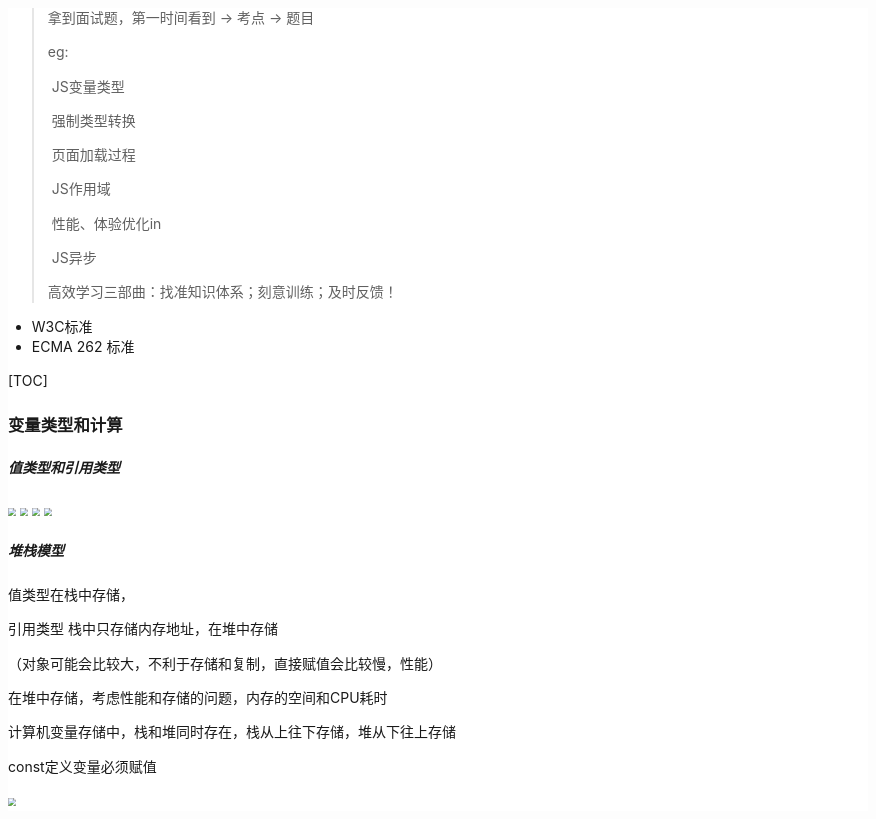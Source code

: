 > 
>
> 拿到面试题，第一时间看到 -> 考点 -> 题目 
>
> eg:
>
> ​	JS变量类型
>
> ​	强制类型转换
>
> ​	页面加载过程
>
> ​	JS作用域
>
> ​	性能、体验优化in
>
> ​	JS异步
>
> 高效学习三部曲：找准知识体系；刻意训练；及时反馈！

- W3C标准
- ECMA 262 标准

[TOC]



### 变量类型和计算

##### 值类型和引用类型



<img src="https://user-gold-cdn.xitu.io/2020/2/18/17057b7a25acf3d7?w=583&amp;h=440&amp;f=png&amp;s=154129" style="zoom: 50%;" />

<img src="https://user-gold-cdn.xitu.io/2020/2/18/17057ba6de8878ae?w=1218&amp;h=182&amp;f=png&amp;s=94600" style="zoom:50%;" />

<img src="https://user-gold-cdn.xitu.io/2020/2/18/17057b955ac379aa?w=653&amp;h=414&amp;f=png&amp;s=184504" style="zoom: 50%;" />

<img src="https://user-gold-cdn.xitu.io/2020/2/18/17057bc28456fb73?w=1205&amp;h=385&amp;f=png&amp;s=255637" style="zoom:50%;" />

##### 堆栈模型

值类型在栈中存储，

引用类型 栈中只存储内存地址，在堆中存储

（对象可能会比较大，不利于存储和复制，直接赋值会比较慢，性能）

在堆中存储，考虑性能和存储的问题，内存的空间和CPU耗时

计算机变量存储中，栈和堆同时存在，栈从上往下存储，堆从下往上存储

const定义变量必须赋值

<img src="https://user-gold-cdn.xitu.io/2020/2/18/17057c5c09cddd3d?w=648&amp;h=430&amp;f=png&amp;s=201447" style="zoom:50%;" />
